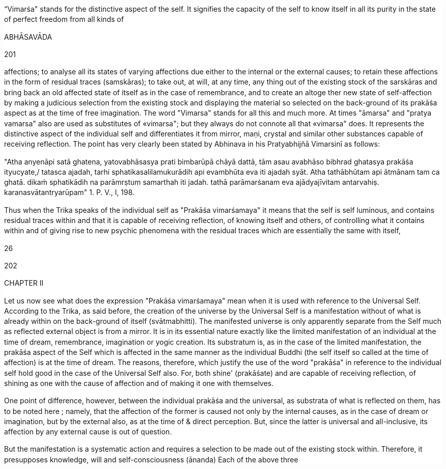 “Vimarśa" stands for the distinctive aspect of the self. It signifies the capacity of the self to know itself in all its purity in the state of perfect freedom from all kinds of 

ABHĀSAVĀDA 

201 

affections; to analyse all its states of varying affections due either to the internal or the external causes; to retain these affections in the form of residual traces (samskāras); to take out, at will, at any time, any thing out of the existing stock of the sarskāras and bring back an old affected state of itself as in the case of remembrance, and to create an altoge ther new state of self-affection by making a judicious selection from the existing stock and displaying the material so selected on the back-ground of its prakāśa aspect as at the time of free imagination. The word "Vimarsa" stands for all this and much more. At times "āmarsa" and "pratya vamarsa" also are used as substitutes of «vimarsa"; but they always do not connote all that «vimarsa" does. It represents the distinctive aspect of the individual self and differentiates it from mirror, maṇi, crystal and similar other substances capable of receiving reflection. The point has very clearly been stated by Abhinava in his Pratyabhijñā Vimarsinī as follows: 

"Atha anyenāpi satā ghatena, yatovabhāsasya prati bimbarūpā chāyā dattā, tām asau avabhāso bibhrad ghatasya prakāśa ityucyate,/ tatasca ajadah, tarhi sphatikasalilamukurādih api evambhūta eva iti ajadah syāt. Atha tathābhūtam api ātmānam tam ca ghatā. dikaṁ sphatikādih na parāmrṣtum samarthah iti jadah. tathā parāmarśanam eva ajādyajīvitam antarvahiṣ. karanasvātantryarūpam" 1. P. V., I, 198. 

Thus when the Trika speaks of the individual self as "Prakāśa vimarśamaya" it means that the self is self luminous, and contains residual traces within and that it is capable of receiving reflection, of knowing itself and others, of controlling what it contains within and of giving rise to new psychic phenomena with the residual traces which are essentially the same with itself, 

26 

202 

CHAPTER II 

Let us now see what does the expression "Prakāśa vimarśamaya" mean when it is used with reference to the Universal Self. According to the Trika, as said before, the creation of the universe by the Universal Self is a manifestation without of what is already within on the back-ground of itself (svātmabhitti). The manifested universe is only apparently separate from the Self much as reflected external object is from a mirror. It is in its essential nature exactly like the limited manifestation of an individual at the time of dream, remembrance, imagination or yogic creation. Its substratum is, as in the case of the limited manifestation, the prakāśa aspect of the Self which is affected in the same manner as the individual Buddhi (the self itself so called at the time of affection) is at the time of dream. The reasons, therefore, which justify the use of the word "prakāśa" in reference to the individual self hold good in the case of the Universal Self also. For, both shine' (prakāśate) and are capable of receiving reflection, of shining as one with the cause of affection and of making it one with themselves. 

One point of difference, however, between the individual prakāśa and the universal, as substrata of what is reflected on them, has to be noted here ; namely, that the affection of the former is caused not only by the internal causes, as in the case of dream or imagination, but by the external also, as at the time of & direct perception. But, since the latter is universal and all-inclusive, its affection by any external cause is out of question. 

But the manifestation is a systematic action and requires a selection to be made out of the existing stock within. Therefore, it presupposes knowledge, will and self-consciousness (ānanda) Each of the above three 
